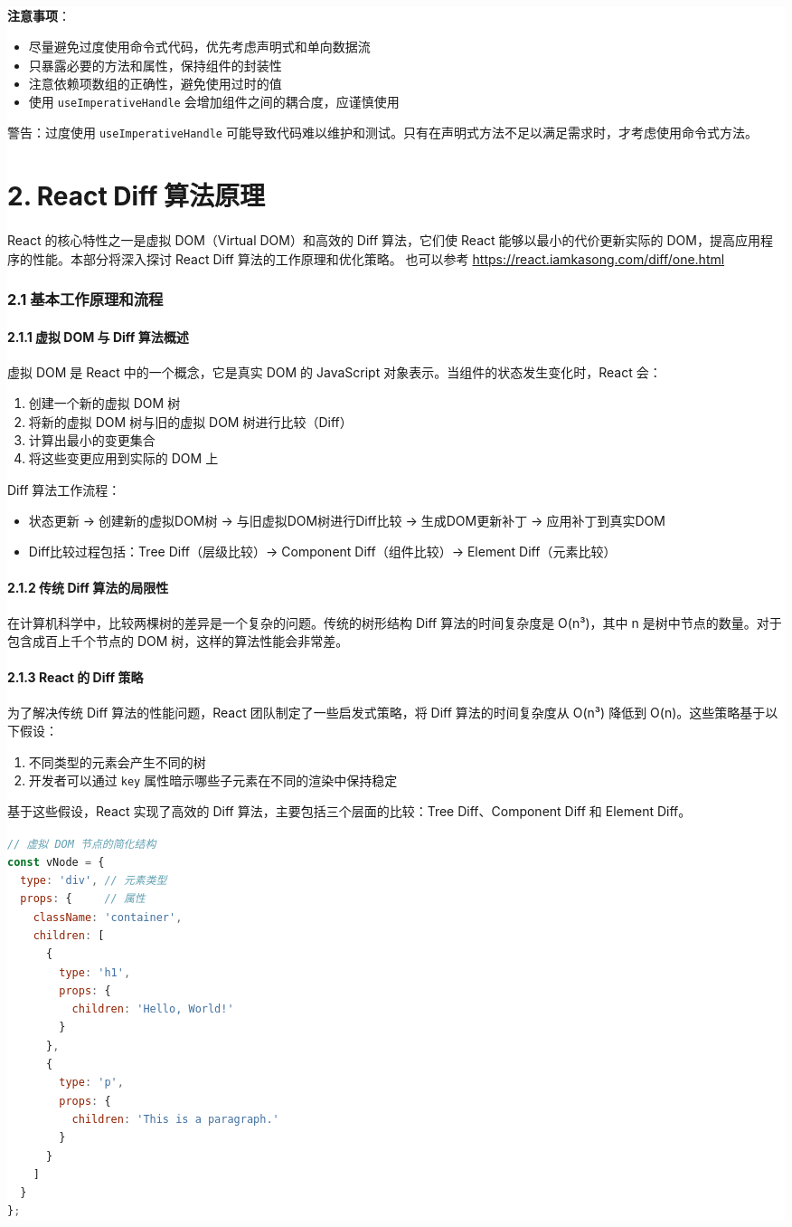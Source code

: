 **注意事项**：

- 尽量避免过度使用命令式代码，优先考虑声明式和单向数据流
- 只暴露必要的方法和属性，保持组件的封装性
- 注意依赖项数组的正确性，避免使用过时的值
- 使用 `useImperativeHandle` 会增加组件之间的耦合度，应谨慎使用

警告：过度使用 `useImperativeHandle` 可能导致代码难以维护和测试。只有在声明式方法不足以满足需求时，才考虑使用命令式方法。

# 2. React Diff 算法原理

React 的核心特性之一是虚拟 DOM（Virtual DOM）和高效的 Diff 算法，它们使 React 能够以最小的代价更新实际的 DOM，提高应用程序的性能。本部分将深入探讨 React Diff 算法的工作原理和优化策略。
也可以参考 https://react.iamkasong.com/diff/one.html

### 2.1 基本工作原理和流程

#### 2.1.1 虚拟 DOM 与 Diff 算法概述

虚拟 DOM 是 React 中的一个概念，它是真实 DOM 的 JavaScript 对象表示。当组件的状态发生变化时，React 会：

1. 创建一个新的虚拟 DOM 树
2. 将新的虚拟 DOM 树与旧的虚拟 DOM 树进行比较（Diff）
3. 计算出最小的变更集合
4. 将这些变更应用到实际的 DOM 上

Diff 算法工作流程：

- 状态更新 → 创建新的虚拟DOM树 → 与旧虚拟DOM树进行Diff比较 → 生成DOM更新补丁 → 应用补丁到真实DOM
    
- Diff比较过程包括：Tree Diff（层级比较）→ Component Diff（组件比较）→ Element Diff（元素比较）
    

#### 2.1.2 传统 Diff 算法的局限性

在计算机科学中，比较两棵树的差异是一个复杂的问题。传统的树形结构 Diff 算法的时间复杂度是 O(n³)，其中 n 是树中节点的数量。对于包含成百上千个节点的 DOM 树，这样的算法性能会非常差。

#### 2.1.3 React 的 Diff 策略

为了解决传统 Diff 算法的性能问题，React 团队制定了一些启发式策略，将 Diff 算法的时间复杂度从 O(n³) 降低到 O(n)。这些策略基于以下假设：

1. 不同类型的元素会产生不同的树
2. 开发者可以通过 `key` 属性暗示哪些子元素在不同的渲染中保持稳定

基于这些假设，React 实现了高效的 Diff 算法，主要包括三个层面的比较：Tree Diff、Component Diff 和 Element Diff。

```JavaScript
// 虚拟 DOM 节点的简化结构
const vNode = {
  type: 'div', // 元素类型
  props: {     // 属性
    className: 'container',
    children: [
      {
        type: 'h1',
        props: {
          children: 'Hello, World!'
        }
      },
      {
        type: 'p',
        props: {
          children: 'This is a paragraph.'
        }
      }
    ]
  }
};
```